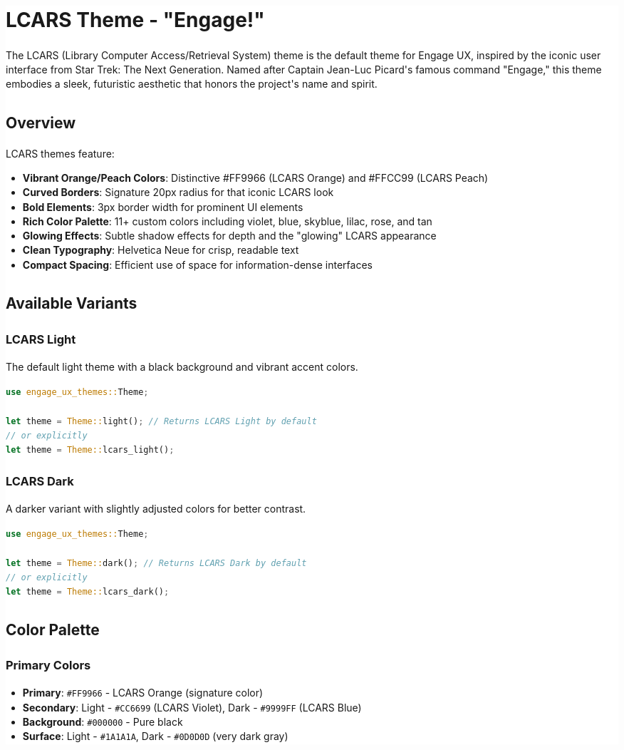 # LCARS Theme - "Engage!"

The LCARS (Library Computer Access/Retrieval System) theme is the default theme for Engage UX, inspired by the iconic user interface from Star Trek: The Next Generation. Named after Captain Jean-Luc Picard's famous command "Engage," this theme embodies a sleek, futuristic aesthetic that honors the project's name and spirit.

## Overview

LCARS themes feature:
- **Vibrant Orange/Peach Colors**: Distinctive #FF9966 (LCARS Orange) and #FFCC99 (LCARS Peach)
- **Curved Borders**: Signature 20px radius for that iconic LCARS look
- **Bold Elements**: 3px border width for prominent UI elements
- **Rich Color Palette**: 11+ custom colors including violet, blue, skyblue, lilac, rose, and tan
- **Glowing Effects**: Subtle shadow effects for depth and the "glowing" LCARS appearance
- **Clean Typography**: Helvetica Neue for crisp, readable text
- **Compact Spacing**: Efficient use of space for information-dense interfaces

## Available Variants

### LCARS Light
The default light theme with a black background and vibrant accent colors.

```rust
use engage_ux_themes::Theme;

let theme = Theme::light(); // Returns LCARS Light by default
// or explicitly
let theme = Theme::lcars_light();
```

### LCARS Dark
A darker variant with slightly adjusted colors for better contrast.

```rust
use engage_ux_themes::Theme;

let theme = Theme::dark(); // Returns LCARS Dark by default
// or explicitly
let theme = Theme::lcars_dark();
```

## Color Palette

### Primary Colors
- **Primary**: `#FF9966` - LCARS Orange (signature color)
- **Secondary**: Light - `#CC6699` (LCARS Violet), Dark - `#9999FF` (LCARS Blue)
- **Background**: `#000000` - Pure black
- **Surface**: Light - `#1A1A1A`, Dark - `#0D0D0D` (very dark gray)
